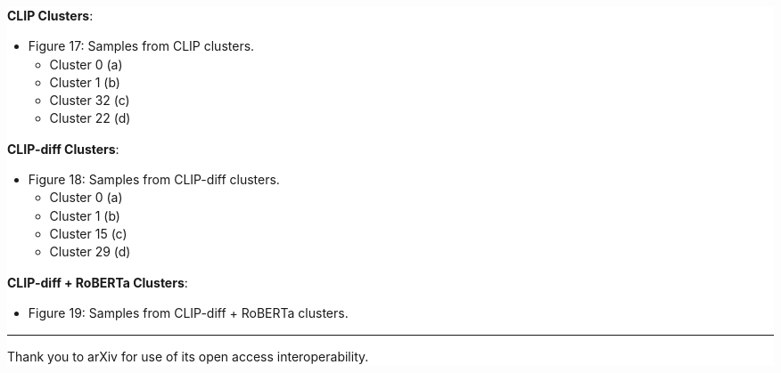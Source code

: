 **CLIP Clusters**:
- Figure 17: Samples from CLIP clusters.
  - Cluster 0 (a)
  - Cluster 1 (b)
  - Cluster 32 (c)
  - Cluster 22 (d)

**CLIP-diff Clusters**:
- Figure 18: Samples from CLIP-diff clusters.
  - Cluster 0 (a)
  - Cluster 1 (b)
  - Cluster 15 (c)
  - Cluster 29 (d)

**CLIP-diff + RoBERTa Clusters**:
- Figure 19: Samples from CLIP-diff + RoBERTa clusters.

---

Thank you to arXiv for use of its open access interoperability.
